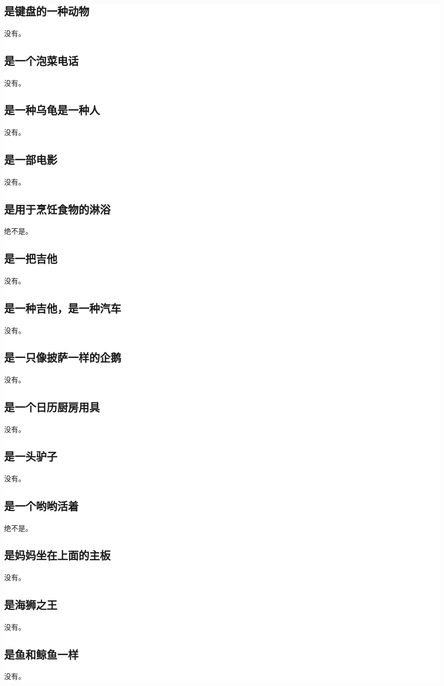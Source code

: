 ## 是键盘的一种动物
没有。

## 是一个泡菜电话
没有。

## 是一种乌龟是一种人
没有。

## 是一部电影
没有。

## 是用于烹饪食物的淋浴
绝不是。

## 是一把吉他
没有。

## 是一种吉他，是一种汽车
没有。

## 是一只像披萨一样的企鹅
没有。

## 是一个日历厨房用具
没有。

## 是一头驴子
没有。

## 是一个哟哟活着
绝不是。

## 是妈妈坐在上面的主板
没有。

## 是海狮之王
没有。

## 是鱼和鲸鱼一样
没有。
